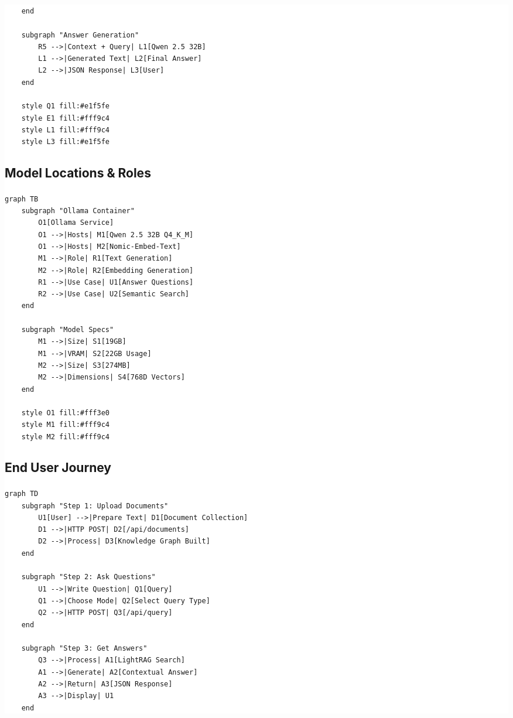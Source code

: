 ```mermaid
    end

    subgraph "Answer Generation"
        R5 -->|Context + Query| L1[Qwen 2.5 32B]
        L1 -->|Generated Text| L2[Final Answer]
        L2 -->|JSON Response| L3[User]
    end

    style Q1 fill:#e1f5fe
    style E1 fill:#fff9c4
    style L1 fill:#fff9c4
    style L3 fill:#e1f5fe
```

## Model Locations & Roles

```mermaid
graph TB
    subgraph "Ollama Container"
        O1[Ollama Service]
        O1 -->|Hosts| M1[Qwen 2.5 32B Q4_K_M]
        O1 -->|Hosts| M2[Nomic-Embed-Text]
        M1 -->|Role| R1[Text Generation]
        M2 -->|Role| R2[Embedding Generation]
        R1 -->|Use Case| U1[Answer Questions]
        R2 -->|Use Case| U2[Semantic Search]
    end

    subgraph "Model Specs"
        M1 -->|Size| S1[19GB]
        M1 -->|VRAM| S2[22GB Usage]
        M2 -->|Size| S3[274MB]
        M2 -->|Dimensions| S4[768D Vectors]
    end

    style O1 fill:#fff3e0
    style M1 fill:#fff9c4
    style M2 fill:#fff9c4
```

## End User Journey

```mermaid
graph TD
    subgraph "Step 1: Upload Documents"
        U1[User] -->|Prepare Text| D1[Document Collection]
        D1 -->|HTTP POST| D2[/api/documents]
        D2 -->|Process| D3[Knowledge Graph Built]
    end

    subgraph "Step 2: Ask Questions"
        U1 -->|Write Question| Q1[Query]
        Q1 -->|Choose Mode| Q2[Select Query Type]
        Q2 -->|HTTP POST| Q3[/api/query]
    end

    subgraph "Step 3: Get Answers"
        Q3 -->|Process| A1[LightRAG Search]
        A1 -->|Generate| A2[Contextual Answer]
        A2 -->|Return| A3[JSON Response]
        A3 -->|Display| U1
    end

```